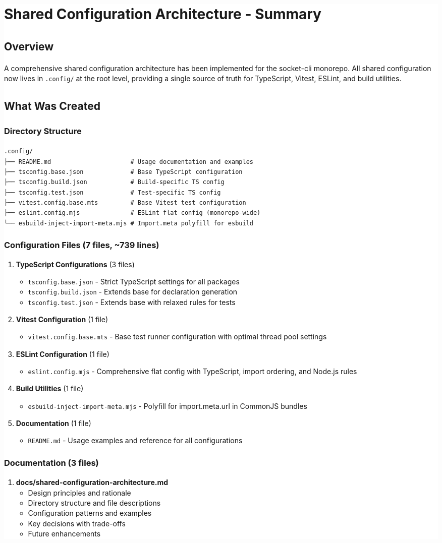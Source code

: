 # Shared Configuration Architecture - Summary

## Overview

A comprehensive shared configuration architecture has been implemented for the socket-cli monorepo. All shared configuration now lives in `.config/` at the root level, providing a single source of truth for TypeScript, Vitest, ESLint, and build utilities.

## What Was Created

### Directory Structure

```
.config/
├── README.md                      # Usage documentation and examples
├── tsconfig.base.json             # Base TypeScript configuration
├── tsconfig.build.json            # Build-specific TS config
├── tsconfig.test.json             # Test-specific TS config
├── vitest.config.base.mts         # Base Vitest test configuration
├── eslint.config.mjs              # ESLint flat config (monorepo-wide)
└── esbuild-inject-import-meta.mjs # Import.meta polyfill for esbuild
```

### Configuration Files (7 files, ~739 lines)

1. **TypeScript Configurations** (3 files)
   - `tsconfig.base.json` - Strict TypeScript settings for all packages
   - `tsconfig.build.json` - Extends base for declaration generation
   - `tsconfig.test.json` - Extends base with relaxed rules for tests

2. **Vitest Configuration** (1 file)
   - `vitest.config.base.mts` - Base test runner configuration with optimal thread pool settings

3. **ESLint Configuration** (1 file)
   - `eslint.config.mjs` - Comprehensive flat config with TypeScript, import ordering, and Node.js rules

4. **Build Utilities** (1 file)
   - `esbuild-inject-import-meta.mjs` - Polyfill for import.meta.url in CommonJS bundles

5. **Documentation** (1 file)
   - `README.md` - Usage examples and reference for all configurations

### Documentation (3 files)

1. **docs/shared-configuration-architecture.md**
   - Design principles and rationale
   - Directory structure and file descriptions
   - Configuration patterns and examples
   - Key decisions with trade-offs
   - Future enhancements
